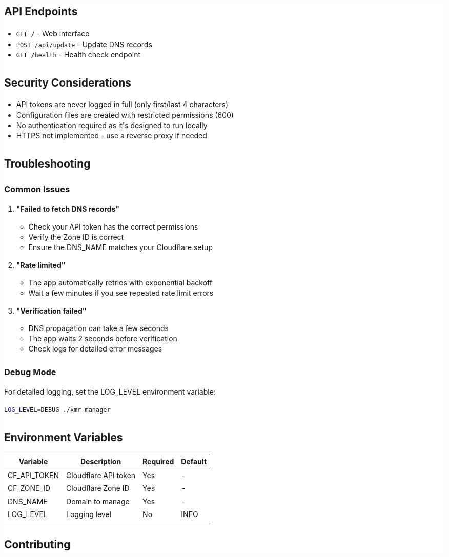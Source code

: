 ## API Endpoints

- `GET /` - Web interface
- `POST /api/update` - Update DNS records
- `GET /health` - Health check endpoint

## Security Considerations

- API tokens are never logged in full (only first/last 4 characters)
- Configuration files are created with restricted permissions (600)
- No authentication required as it's designed to run locally
- HTTPS not implemented - use a reverse proxy if needed

## Troubleshooting

### Common Issues

1. **"Failed to fetch DNS records"**
   - Check your API token has the correct permissions
   - Verify the Zone ID is correct
   - Ensure the DNS_NAME matches your Cloudflare setup

2. **"Rate limited"**
   - The app automatically retries with exponential backoff
   - Wait a few minutes if you see repeated rate limit errors

3. **"Verification failed"**
   - DNS propagation can take a few seconds
   - The app waits 2 seconds before verification
   - Check logs for detailed error messages

### Debug Mode

For detailed logging, set the LOG_LEVEL environment variable:
```bash
LOG_LEVEL=DEBUG ./xmr-manager
```

## Environment Variables

| Variable | Description | Required | Default |
|----------|-------------|----------|---------|
| CF_API_TOKEN | Cloudflare API token | Yes | - |
| CF_ZONE_ID | Cloudflare Zone ID | Yes | - |
| DNS_NAME | Domain to manage | Yes | - |
| LOG_LEVEL | Logging level | No | INFO |

## Contributing
